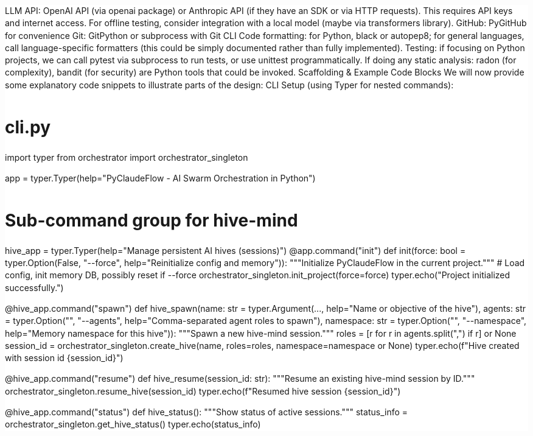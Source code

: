 LLM API: OpenAI API (via openai package) or Anthropic API (if they have an SDK or via HTTP requests). This requires API keys and internet access. For offline testing, consider integration with a local model (maybe via transformers library).
GitHub: PyGitHub for convenience
Git: GitPython or subprocess with Git CLI
Code formatting: for Python, black or autopep8; for general languages, call language-specific formatters (this could be simply documented rather than fully implemented).
Testing: if focusing on Python projects, we can call pytest via subprocess to run tests, or use unittest programmatically.
If doing any static analysis: radon (for complexity), bandit (for security) are Python tools that could be invoked.
Scaffolding & Example Code Blocks
We will now provide some explanatory code snippets to illustrate parts of the design: CLI Setup (using Typer for nested commands):
# cli.py
import typer
from orchestrator import orchestrator_singleton

app = typer.Typer(help="PyClaudeFlow - AI Swarm Orchestration in Python")

# Sub-command group for hive-mind
hive_app = typer.Typer(help="Manage persistent AI hives (sessions)")
@app.command("init")
def init(force: bool = typer.Option(False, "--force", help="Reinitialize config and memory")):
    """Initialize PyClaudeFlow in the current project."""
    # Load config, init memory DB, possibly reset if --force
    orchestrator_singleton.init_project(force=force)
    typer.echo("Project initialized successfully.")

@hive_app.command("spawn")
def hive_spawn(name: str = typer.Argument(..., help="Name or objective of the hive"),
               agents: str = typer.Option("", "--agents", help="Comma-separated agent roles to spawn"),
               namespace: str = typer.Option("", "--namespace", help="Memory namespace for this hive")):
    """Spawn a new hive-mind session."""
    roles = [r for r in agents.split(",") if r] or None
    session_id = orchestrator_singleton.create_hive(name, roles=roles, namespace=namespace or None)
    typer.echo(f"Hive created with session id {session_id}")

@hive_app.command("resume")
def hive_resume(session_id: str):
    """Resume an existing hive-mind session by ID."""
    orchestrator_singleton.resume_hive(session_id)
    typer.echo(f"Resumed hive session {session_id}")

@hive_app.command("status")
def hive_status():
    """Show status of active sessions."""
    status_info = orchestrator_singleton.get_hive_status()
    typer.echo(status_info)
